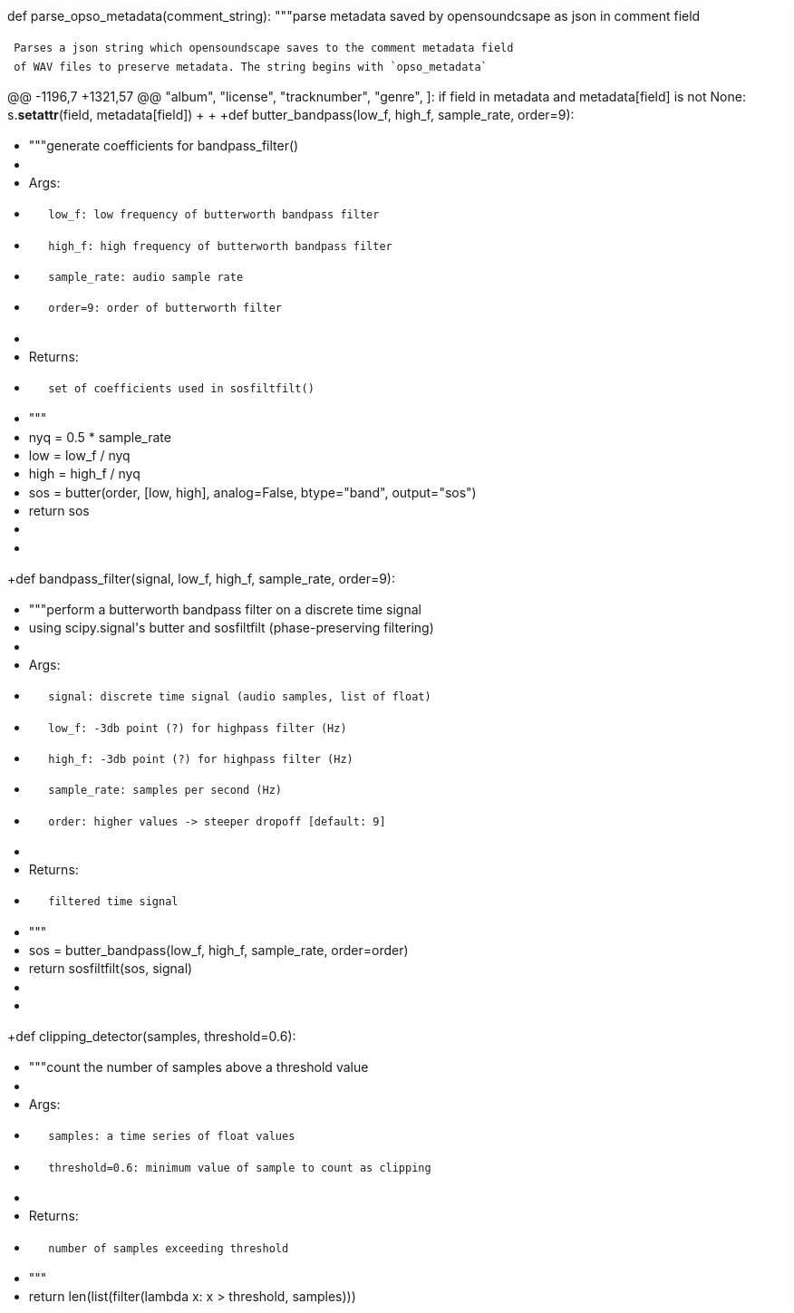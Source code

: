  
 def parse_opso_metadata(comment_string):
     """parse metadata saved by opensoundcsape as json in comment field
 
     Parses a json string which opensoundscape saves to the comment metadata field
     of WAV files to preserve metadata. The string begins with `opso_metadata`
@@ -1196,7 +1321,57 @@
             "album",
             "license",
             "tracknumber",
             "genre",
         ]:
             if field in metadata and metadata[field] is not None:
                 s.__setattr__(field, metadata[field])
+
+
+def butter_bandpass(low_f, high_f, sample_rate, order=9):
+    """generate coefficients for bandpass_filter()
+
+    Args:
+        low_f: low frequency of butterworth bandpass filter
+        high_f: high frequency of butterworth bandpass filter
+        sample_rate: audio sample rate
+        order=9: order of butterworth filter
+
+    Returns:
+        set of coefficients used in sosfiltfilt()
+    """
+    nyq = 0.5 * sample_rate
+    low = low_f / nyq
+    high = high_f / nyq
+    sos = butter(order, [low, high], analog=False, btype="band", output="sos")
+    return sos
+
+
+def bandpass_filter(signal, low_f, high_f, sample_rate, order=9):
+    """perform a butterworth bandpass filter on a discrete time signal
+    using scipy.signal's butter and sosfiltfilt (phase-preserving filtering)
+
+    Args:
+        signal: discrete time signal (audio samples, list of float)
+        low_f: -3db point (?) for highpass filter (Hz)
+        high_f: -3db point (?) for highpass filter (Hz)
+        sample_rate: samples per second (Hz)
+        order: higher values -> steeper dropoff [default: 9]
+
+    Returns:
+        filtered time signal
+    """
+    sos = butter_bandpass(low_f, high_f, sample_rate, order=order)
+    return sosfiltfilt(sos, signal)
+
+
+def clipping_detector(samples, threshold=0.6):
+    """count the number of samples above a threshold value
+
+    Args:
+        samples: a time series of float values
+        threshold=0.6: minimum value of sample to count as clipping
+
+    Returns:
+        number of samples exceeding threshold
+    """
+    return len(list(filter(lambda x: x > threshold, samples)))
```
```